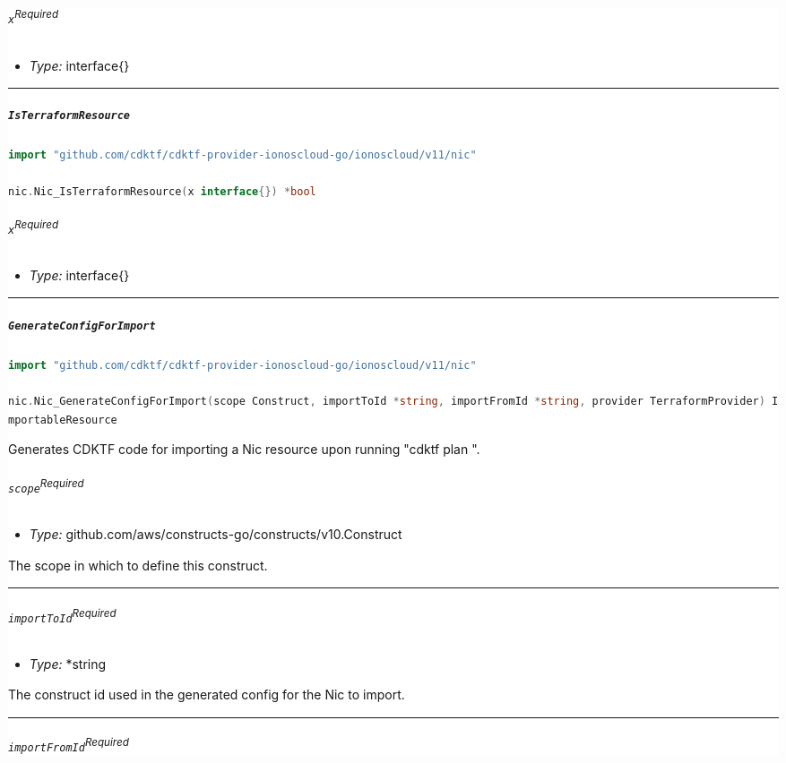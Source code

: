 ###### `x`<sup>Required</sup> <a name="x" id="@cdktf/provider-ionoscloud.nic.Nic.isTerraformElement.parameter.x"></a>

- *Type:* interface{}

---

##### `IsTerraformResource` <a name="IsTerraformResource" id="@cdktf/provider-ionoscloud.nic.Nic.isTerraformResource"></a>

```go
import "github.com/cdktf/cdktf-provider-ionoscloud-go/ionoscloud/v11/nic"

nic.Nic_IsTerraformResource(x interface{}) *bool
```

###### `x`<sup>Required</sup> <a name="x" id="@cdktf/provider-ionoscloud.nic.Nic.isTerraformResource.parameter.x"></a>

- *Type:* interface{}

---

##### `GenerateConfigForImport` <a name="GenerateConfigForImport" id="@cdktf/provider-ionoscloud.nic.Nic.generateConfigForImport"></a>

```go
import "github.com/cdktf/cdktf-provider-ionoscloud-go/ionoscloud/v11/nic"

nic.Nic_GenerateConfigForImport(scope Construct, importToId *string, importFromId *string, provider TerraformProvider) ImportableResource
```

Generates CDKTF code for importing a Nic resource upon running "cdktf plan <stack-name>".

###### `scope`<sup>Required</sup> <a name="scope" id="@cdktf/provider-ionoscloud.nic.Nic.generateConfigForImport.parameter.scope"></a>

- *Type:* github.com/aws/constructs-go/constructs/v10.Construct

The scope in which to define this construct.

---

###### `importToId`<sup>Required</sup> <a name="importToId" id="@cdktf/provider-ionoscloud.nic.Nic.generateConfigForImport.parameter.importToId"></a>

- *Type:* *string

The construct id used in the generated config for the Nic to import.

---

###### `importFromId`<sup>Required</sup> <a name="importFromId" id="@cdktf/provider-ionoscloud.nic.Nic.generateConfigForImport.parameter.importFromId"></a>
